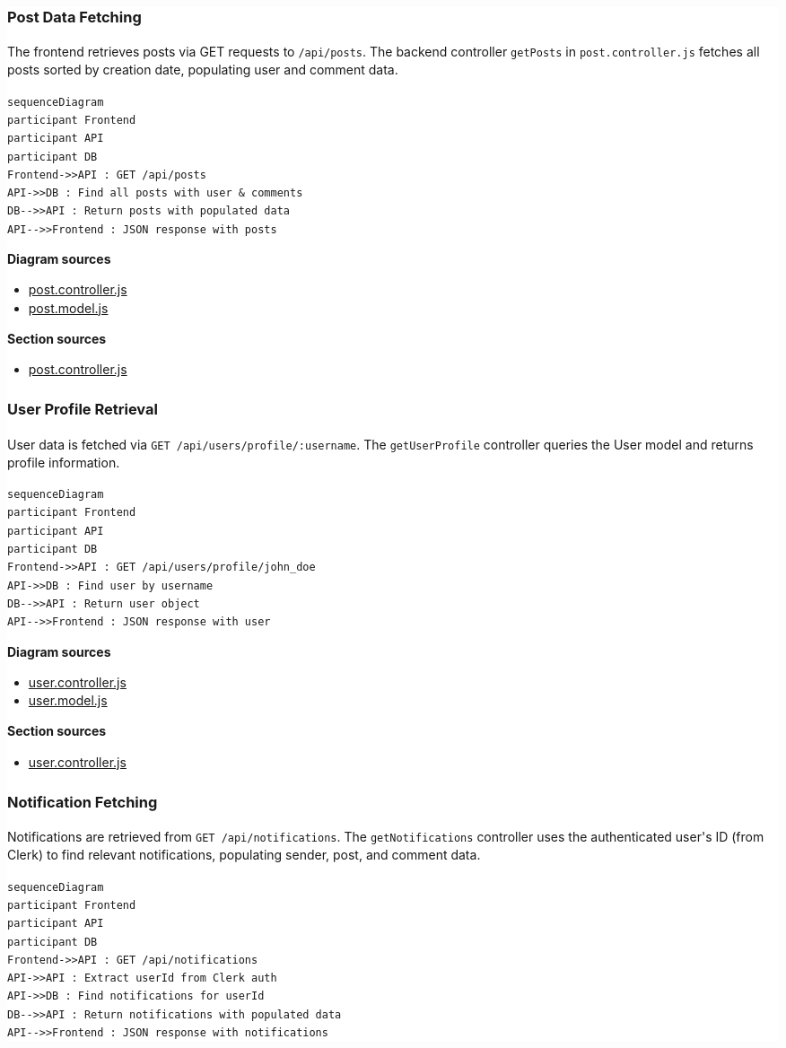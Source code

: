 ### Post Data Fetching
The frontend retrieves posts via GET requests to `/api/posts`. The backend controller `getPosts` in `post.controller.js` fetches all posts sorted by creation date, populating user and comment data.

```mermaid
sequenceDiagram
participant Frontend
participant API
participant DB
Frontend->>API : GET /api/posts
API->>DB : Find all posts with user & comments
DB-->>API : Return posts with populated data
API-->>Frontend : JSON response with posts
```

**Diagram sources**
- [post.controller.js](file://backend/src/controllers/post.controller.js#L0-L40)
- [post.model.js](file://backend/src/models/post.model.js)

**Section sources**
- [post.controller.js](file://backend/src/controllers/post.controller.js#L0-L40)

### User Profile Retrieval
User data is fetched via `GET /api/users/profile/:username`. The `getUserProfile` controller queries the User model and returns profile information.

```mermaid
sequenceDiagram
participant Frontend
participant API
participant DB
Frontend->>API : GET /api/users/profile/john_doe
API->>DB : Find user by username
DB-->>API : Return user object
API-->>Frontend : JSON response with user
```

**Diagram sources**
- [user.controller.js](file://backend/src/controllers/user.controller.js#L0-L10)
- [user.model.js](file://backend/src/models/user.model.js)

**Section sources**
- [user.controller.js](file://backend/src/controllers/user.controller.js#L0-L10)

### Notification Fetching
Notifications are retrieved from `GET /api/notifications`. The `getNotifications` controller uses the authenticated user's ID (from Clerk) to find relevant notifications, populating sender, post, and comment data.

```mermaid
sequenceDiagram
participant Frontend
participant API
participant DB
Frontend->>API : GET /api/notifications
API->>API : Extract userId from Clerk auth
API->>DB : Find notifications for userId
DB-->>API : Return notifications with populated data
API-->>Frontend : JSON response with notifications
```
